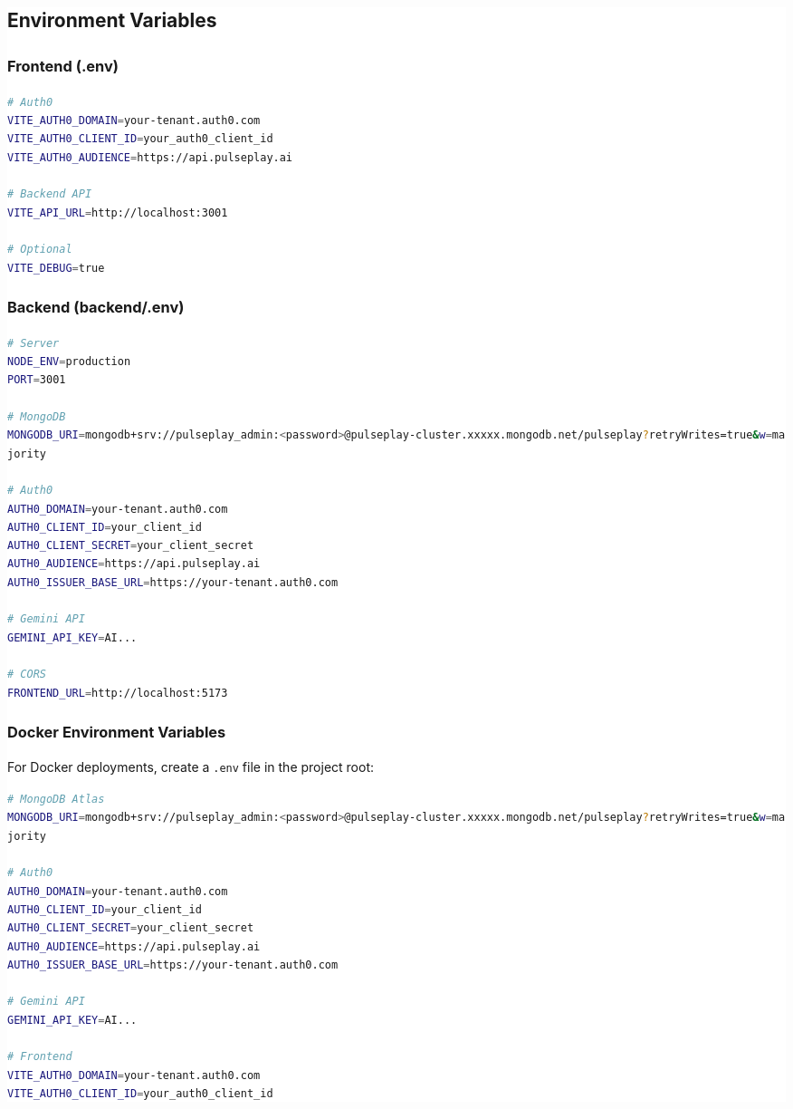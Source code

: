 
## Environment Variables

### Frontend (.env)

```bash
# Auth0
VITE_AUTH0_DOMAIN=your-tenant.auth0.com
VITE_AUTH0_CLIENT_ID=your_auth0_client_id
VITE_AUTH0_AUDIENCE=https://api.pulseplay.ai

# Backend API
VITE_API_URL=http://localhost:3001

# Optional
VITE_DEBUG=true
```

### Backend (backend/.env)

```bash
# Server
NODE_ENV=production
PORT=3001

# MongoDB
MONGODB_URI=mongodb+srv://pulseplay_admin:<password>@pulseplay-cluster.xxxxx.mongodb.net/pulseplay?retryWrites=true&w=majority

# Auth0
AUTH0_DOMAIN=your-tenant.auth0.com
AUTH0_CLIENT_ID=your_client_id
AUTH0_CLIENT_SECRET=your_client_secret
AUTH0_AUDIENCE=https://api.pulseplay.ai
AUTH0_ISSUER_BASE_URL=https://your-tenant.auth0.com

# Gemini API
GEMINI_API_KEY=AI...

# CORS
FRONTEND_URL=http://localhost:5173
```

### Docker Environment Variables

For Docker deployments, create a `.env` file in the project root:

```bash
# MongoDB Atlas
MONGODB_URI=mongodb+srv://pulseplay_admin:<password>@pulseplay-cluster.xxxxx.mongodb.net/pulseplay?retryWrites=true&w=majority

# Auth0
AUTH0_DOMAIN=your-tenant.auth0.com
AUTH0_CLIENT_ID=your_client_id
AUTH0_CLIENT_SECRET=your_client_secret
AUTH0_AUDIENCE=https://api.pulseplay.ai
AUTH0_ISSUER_BASE_URL=https://your-tenant.auth0.com

# Gemini API
GEMINI_API_KEY=AI...

# Frontend
VITE_AUTH0_DOMAIN=your-tenant.auth0.com
VITE_AUTH0_CLIENT_ID=your_auth0_client_id
```